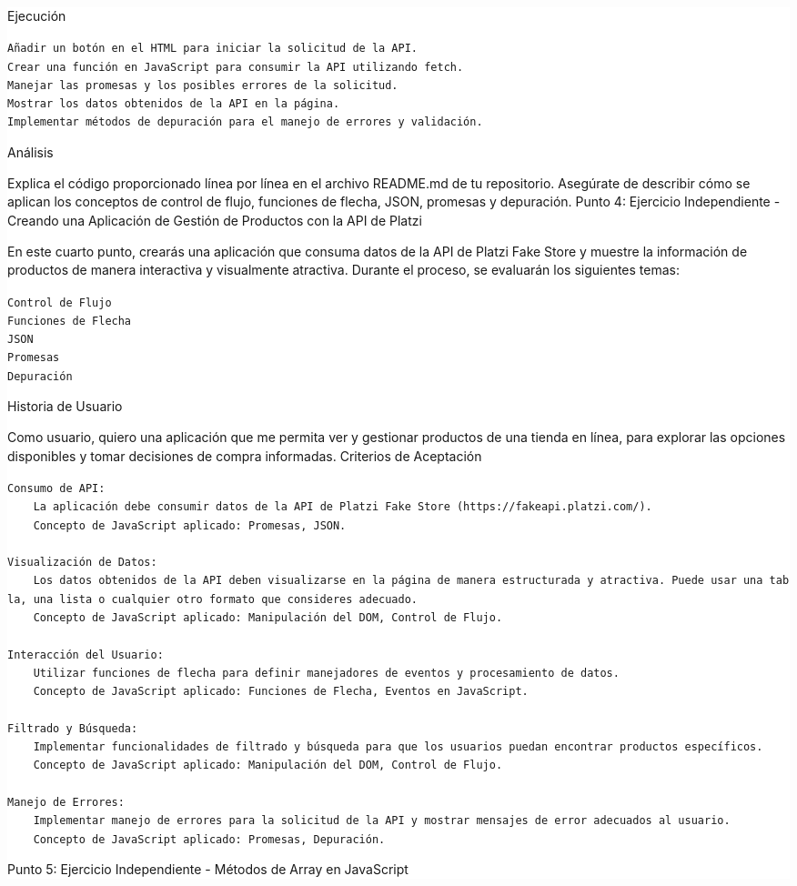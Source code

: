 Ejecución

    Añadir un botón en el HTML para iniciar la solicitud de la API.
    Crear una función en JavaScript para consumir la API utilizando fetch.
    Manejar las promesas y los posibles errores de la solicitud.
    Mostrar los datos obtenidos de la API en la página.
    Implementar métodos de depuración para el manejo de errores y validación.

Análisis

Explica el código proporcionado línea por línea en el archivo README.md de tu repositorio. Asegúrate de describir cómo se aplican los conceptos de control de flujo, funciones de flecha, JSON, promesas y depuración.
Punto 4: Ejercicio Independiente - Creando una Aplicación de Gestión de Productos con la API de Platzi

En este cuarto punto, crearás una aplicación que consuma datos de la API de Platzi Fake Store y muestre la información de productos de manera interactiva y visualmente atractiva. Durante el proceso, se evaluarán los siguientes temas:

    Control de Flujo
    Funciones de Flecha
    JSON
    Promesas
    Depuración

Historia de Usuario

Como usuario, quiero una aplicación que me permita ver y gestionar productos de una tienda en línea, para explorar las opciones disponibles y tomar decisiones de compra informadas.
Criterios de Aceptación

    Consumo de API:
        La aplicación debe consumir datos de la API de Platzi Fake Store (https://fakeapi.platzi.com/).
        Concepto de JavaScript aplicado: Promesas, JSON.

    Visualización de Datos:
        Los datos obtenidos de la API deben visualizarse en la página de manera estructurada y atractiva. Puede usar una tabla, una lista o cualquier otro formato que consideres adecuado.
        Concepto de JavaScript aplicado: Manipulación del DOM, Control de Flujo.

    Interacción del Usuario:
        Utilizar funciones de flecha para definir manejadores de eventos y procesamiento de datos.
        Concepto de JavaScript aplicado: Funciones de Flecha, Eventos en JavaScript.

    Filtrado y Búsqueda:
        Implementar funcionalidades de filtrado y búsqueda para que los usuarios puedan encontrar productos específicos.
        Concepto de JavaScript aplicado: Manipulación del DOM, Control de Flujo.

    Manejo de Errores:
        Implementar manejo de errores para la solicitud de la API y mostrar mensajes de error adecuados al usuario.
        Concepto de JavaScript aplicado: Promesas, Depuración.

Punto 5: Ejercicio Independiente - Métodos de Array en JavaScript
